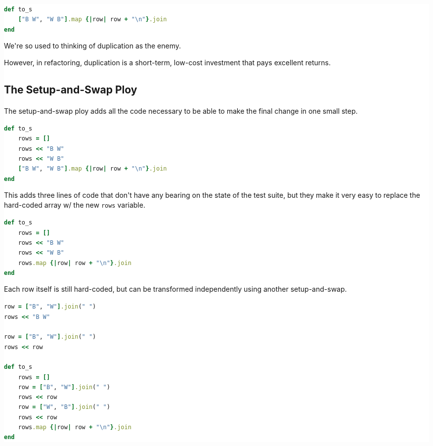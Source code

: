 ```rb
def to_s
    ["B W", "W B"].map {|row| row + "\n"}.join
end
```

We're so used to thinking of duplication as the enemy.

However, in refactoring, duplication is a short-term, low-cost investment that pays excellent returns.

## The Setup-and-Swap Ploy

The setup-and-swap ploy adds all the code necessary to be able to make the final change in one small step.

```rb
def to_s
    rows = []
    rows << "B W"
    rows << "W B"
    ["B W", "W B"].map {|row| row + "\n"}.join
end
```

This adds three lines of code that don't have any bearing on the state of the test suite, but they make it very easy to replace the hard-coded array w/ the new `rows` variable.

```rb
def to_s
    rows = []
    rows << "B W"
    rows << "W B"
    rows.map {|row| row + "\n"}.join
end
```

Each row itself is still hard-coded, but can be transformed independently using another setup-and-swap.

```rb
row = ["B", "W"].join(" ")
rows << "B W"

row = ["B", "W"].join(" ")
rows << row

def to_s
    rows = []
    row = ["B", "W"].join(" ")
    rows << row
    row = ["W", "B"].join(" ")
    rows << row
    rows.map {|row| row + "\n"}.join
end
```
